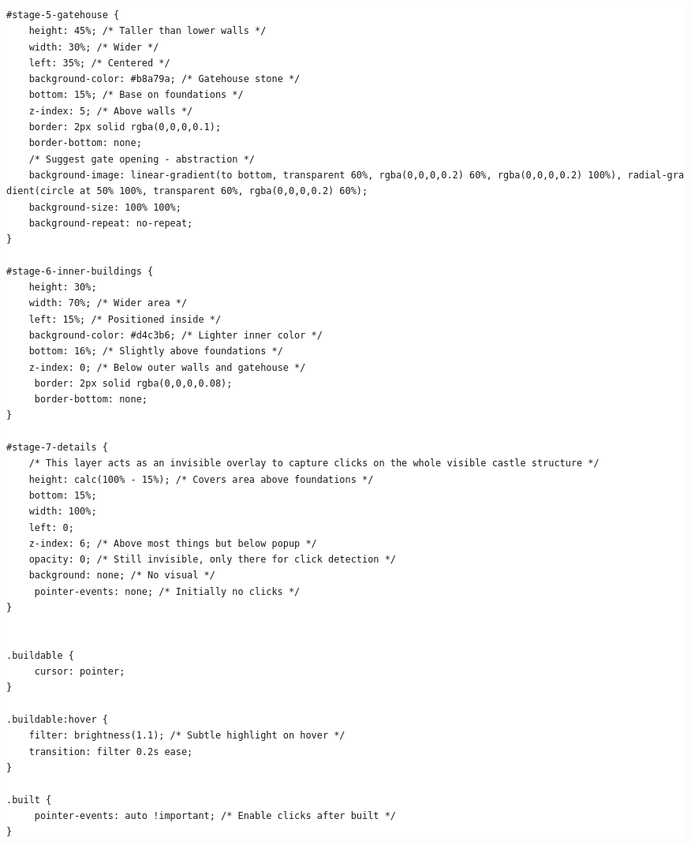     #stage-5-gatehouse {
        height: 45%; /* Taller than lower walls */
        width: 30%; /* Wider */
        left: 35%; /* Centered */
        background-color: #b8a79a; /* Gatehouse stone */
        bottom: 15%; /* Base on foundations */
        z-index: 5; /* Above walls */
        border: 2px solid rgba(0,0,0,0.1);
        border-bottom: none;
        /* Suggest gate opening - abstraction */
        background-image: linear-gradient(to bottom, transparent 60%, rgba(0,0,0,0.2) 60%, rgba(0,0,0,0.2) 100%), radial-gradient(circle at 50% 100%, transparent 60%, rgba(0,0,0,0.2) 60%);
        background-size: 100% 100%;
        background-repeat: no-repeat;
    }

    #stage-6-inner-buildings {
        height: 30%;
        width: 70%; /* Wider area */
        left: 15%; /* Positioned inside */
        background-color: #d4c3b6; /* Lighter inner color */
        bottom: 16%; /* Slightly above foundations */
        z-index: 0; /* Below outer walls and gatehouse */
         border: 2px solid rgba(0,0,0,0.08);
         border-bottom: none;
    }

    #stage-7-details {
        /* This layer acts as an invisible overlay to capture clicks on the whole visible castle structure */
        height: calc(100% - 15%); /* Covers area above foundations */
        bottom: 15%;
        width: 100%;
        left: 0;
        z-index: 6; /* Above most things but below popup */
        opacity: 0; /* Still invisible, only there for click detection */
        background: none; /* No visual */
         pointer-events: none; /* Initially no clicks */
    }


    .buildable {
         cursor: pointer;
    }

    .buildable:hover {
        filter: brightness(1.1); /* Subtle highlight on hover */
        transition: filter 0.2s ease;
    }

    .built {
         pointer-events: auto !important; /* Enable clicks after built */
    }
